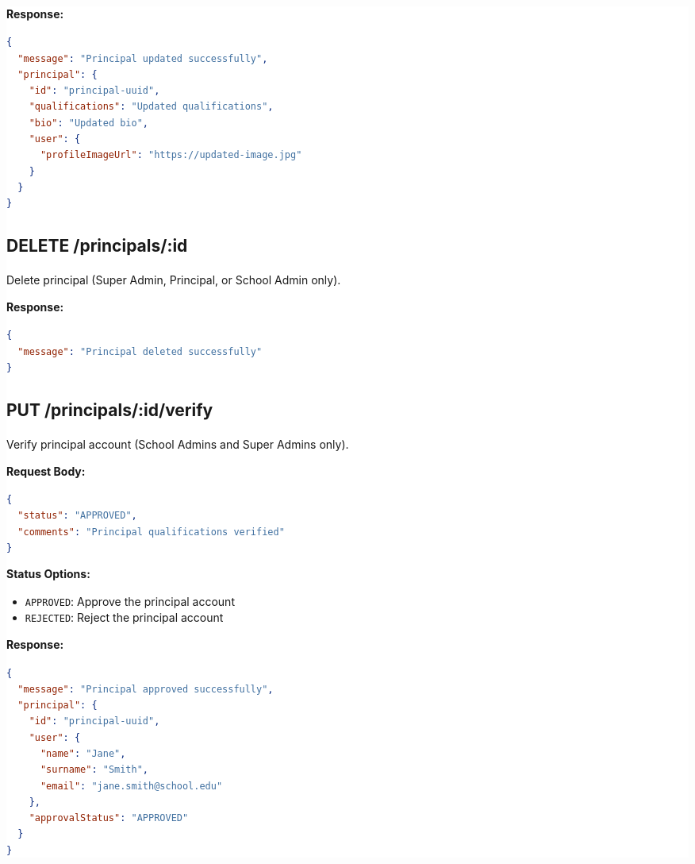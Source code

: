 **Response:**
```json
{
  "message": "Principal updated successfully",
  "principal": {
    "id": "principal-uuid",
    "qualifications": "Updated qualifications",
    "bio": "Updated bio",
    "user": {
      "profileImageUrl": "https://updated-image.jpg"
    }
  }
}
```

## DELETE /principals/:id
Delete principal (Super Admin, Principal, or School Admin only).

**Response:**
```json
{
  "message": "Principal deleted successfully"
}
```

## PUT /principals/:id/verify
Verify principal account (School Admins and Super Admins only).

**Request Body:**
```json
{
  "status": "APPROVED",
  "comments": "Principal qualifications verified"
}
```

**Status Options:**
- `APPROVED`: Approve the principal account
- `REJECTED`: Reject the principal account

**Response:**
```json
{
  "message": "Principal approved successfully",
  "principal": {
    "id": "principal-uuid",
    "user": {
      "name": "Jane",
      "surname": "Smith",
      "email": "jane.smith@school.edu"
    },
    "approvalStatus": "APPROVED"
  }
}
```
